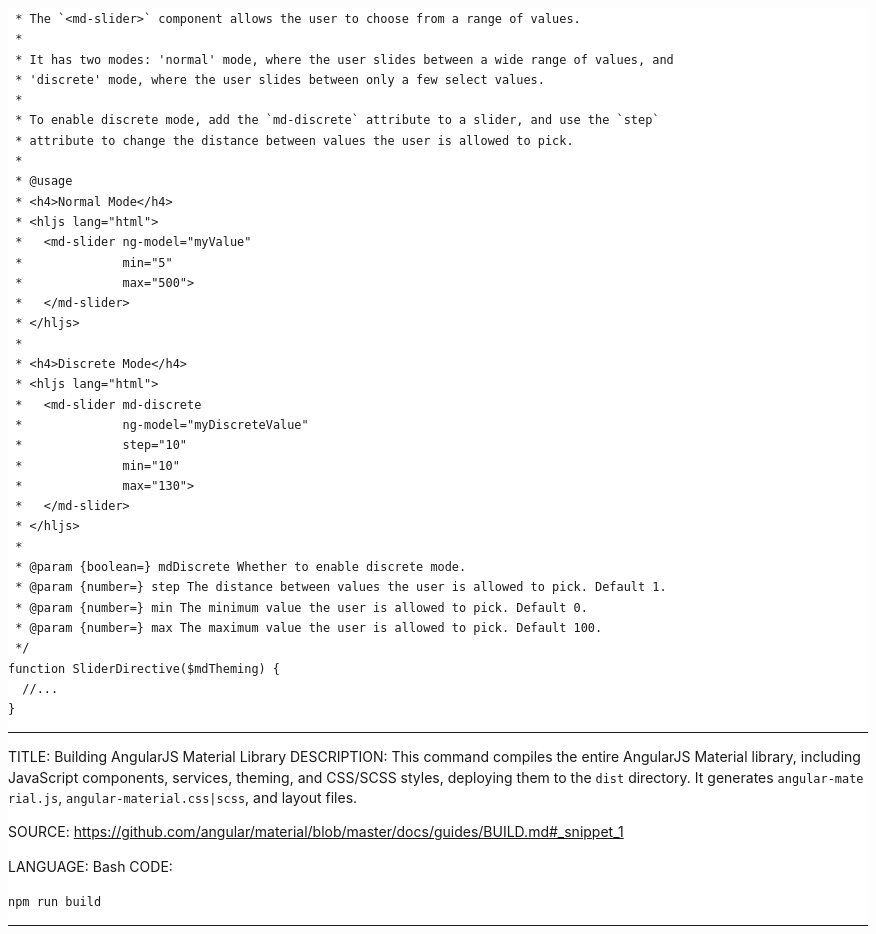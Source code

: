 ```
 * The `<md-slider>` component allows the user to choose from a range of values.
 *
 * It has two modes: 'normal' mode, where the user slides between a wide range of values, and
 * 'discrete' mode, where the user slides between only a few select values.
 *
 * To enable discrete mode, add the `md-discrete` attribute to a slider, and use the `step`
 * attribute to change the distance between values the user is allowed to pick.
 *
 * @usage
 * <h4>Normal Mode</h4>
 * <hljs lang="html">
 *   <md-slider ng-model="myValue"
 *              min="5"
 *              max="500">
 *   </md-slider>
 * </hljs>
 *
 * <h4>Discrete Mode</h4>
 * <hljs lang="html">
 *   <md-slider md-discrete
 *              ng-model="myDiscreteValue"
 *              step="10"
 *              min="10"
 *              max="130">
 *   </md-slider>
 * </hljs>
 *
 * @param {boolean=} mdDiscrete Whether to enable discrete mode.
 * @param {number=} step The distance between values the user is allowed to pick. Default 1.
 * @param {number=} min The minimum value the user is allowed to pick. Default 0.
 * @param {number=} max The maximum value the user is allowed to pick. Default 100.
 */
function SliderDirective($mdTheming) {
  //...
}
```

--------------------------------

TITLE: Building AngularJS Material Library
DESCRIPTION: This command compiles the entire AngularJS Material library, including JavaScript components, services, theming, and CSS/SCSS styles, deploying them to the `dist` directory. It generates `angular-material.js`, `angular-material.css|scss`, and layout files.

SOURCE: https://github.com/angular/material/blob/master/docs/guides/BUILD.md#_snippet_1

LANGUAGE: Bash
CODE:
```
npm run build
```

--------------------------------
